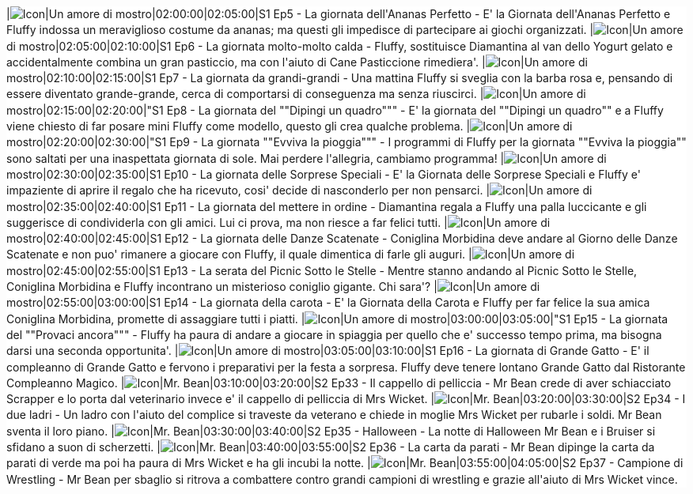 |![Icon](https://guidatv.sky.it/uuid/003ef1d7-dd69-4c09-8a55-c7baab0cc334/cover?md5ChecksumParam=3adb67674c186a17b85ff89666145f2c)|Un amore di mostro|02:00:00|02:05:00|S1 Ep5 - La giornata dell&#039;Ananas Perfetto - E&#039; la Giornata dell&#039;Ananas Perfetto e Fluffy indossa un meraviglioso costume da ananas; ma questi gli impedisce di partecipare ai giochi organizzati.
|![Icon](https://guidatv.sky.it/uuid/003ef1d7-dd69-4c09-8a55-c7baab0cc334/cover?md5ChecksumParam=3adb67674c186a17b85ff89666145f2c)|Un amore di mostro|02:05:00|02:10:00|S1 Ep6 - La giornata molto-molto calda - Fluffy, sostituisce Diamantina al van dello Yogurt gelato e accidentalmente combina un gran pasticcio, ma con l&#039;aiuto di Cane Pasticcione rimediera&#039;.
|![Icon](https://guidatv.sky.it/uuid/003ef1d7-dd69-4c09-8a55-c7baab0cc334/cover?md5ChecksumParam=3adb67674c186a17b85ff89666145f2c)|Un amore di mostro|02:10:00|02:15:00|S1 Ep7 - La giornata da grandi-grandi - Una mattina Fluffy si sveglia con la barba rosa e, pensando di essere diventato grande-grande, cerca di comportarsi di conseguenza ma senza riuscirci.
|![Icon](https://guidatv.sky.it/uuid/003ef1d7-dd69-4c09-8a55-c7baab0cc334/cover?md5ChecksumParam=3adb67674c186a17b85ff89666145f2c)|Un amore di mostro|02:15:00|02:20:00|&quot;S1 Ep8 - La giornata del &quot;&quot;Dipingi un quadro&quot;&quot;&quot; - E&#039; la giornata del &quot;&quot;Dipingi un quadro&quot;&quot; e a Fluffy viene chiesto di far posare mini Fluffy come modello, questo gli crea qualche problema.
|![Icon](https://guidatv.sky.it/uuid/003ef1d7-dd69-4c09-8a55-c7baab0cc334/cover?md5ChecksumParam=3adb67674c186a17b85ff89666145f2c)|Un amore di mostro|02:20:00|02:30:00|&quot;S1 Ep9 - La giornata &quot;&quot;Evviva la pioggia&quot;&quot;&quot; - I programmi di Fluffy per la giornata &quot;&quot;Evviva la pioggia&quot;&quot; sono saltati per una inaspettata giornata di sole. Mai perdere l&#039;allegria, cambiamo programma!
|![Icon](https://guidatv.sky.it/uuid/003ef1d7-dd69-4c09-8a55-c7baab0cc334/cover?md5ChecksumParam=3adb67674c186a17b85ff89666145f2c)|Un amore di mostro|02:30:00|02:35:00|S1 Ep10 - La giornata delle Sorprese Speciali - E&#039; la Giornata delle Sorprese Speciali e Fluffy e&#039; impaziente di aprire il regalo che ha ricevuto, cosi&#039; decide di nasconderlo per non pensarci.
|![Icon](https://guidatv.sky.it/uuid/003ef1d7-dd69-4c09-8a55-c7baab0cc334/cover?md5ChecksumParam=3adb67674c186a17b85ff89666145f2c)|Un amore di mostro|02:35:00|02:40:00|S1 Ep11 - La giornata del mettere in ordine - Diamantina regala a Fluffy una palla luccicante e gli suggerisce di condividerla con gli amici. Lui ci prova, ma non riesce a far felici tutti.
|![Icon](https://guidatv.sky.it/uuid/003ef1d7-dd69-4c09-8a55-c7baab0cc334/cover?md5ChecksumParam=3adb67674c186a17b85ff89666145f2c)|Un amore di mostro|02:40:00|02:45:00|S1 Ep12 - La giornata delle Danze Scatenate - Coniglina Morbidina deve andare al Giorno delle Danze Scatenate e non puo&#039; rimanere a giocare con Fluffy, il quale dimentica di farle gli auguri.
|![Icon](https://guidatv.sky.it/uuid/003ef1d7-dd69-4c09-8a55-c7baab0cc334/cover?md5ChecksumParam=3adb67674c186a17b85ff89666145f2c)|Un amore di mostro|02:45:00|02:55:00|S1 Ep13 - La serata del Picnic Sotto le Stelle - Mentre stanno andando al Picnic Sotto le Stelle, Coniglina Morbidina e Fluffy incontrano un misterioso coniglio gigante. Chi sara&#039;?
|![Icon](https://guidatv.sky.it/uuid/003ef1d7-dd69-4c09-8a55-c7baab0cc334/cover?md5ChecksumParam=3adb67674c186a17b85ff89666145f2c)|Un amore di mostro|02:55:00|03:00:00|S1 Ep14 - La giornata della carota - E&#039; la Giornata della Carota e Fluffy per far felice la sua amica Coniglina Morbidina, promette di assaggiare tutti i piatti.
|![Icon](https://guidatv.sky.it/uuid/003ef1d7-dd69-4c09-8a55-c7baab0cc334/cover?md5ChecksumParam=3adb67674c186a17b85ff89666145f2c)|Un amore di mostro|03:00:00|03:05:00|&quot;S1 Ep15 - La giornata del &quot;&quot;Provaci ancora&quot;&quot;&quot; - Fluffy ha paura di andare a giocare in spiaggia per quello che e&#039; successo tempo prima, ma bisogna darsi una seconda opportunita&#039;.
|![Icon](https://guidatv.sky.it/uuid/003ef1d7-dd69-4c09-8a55-c7baab0cc334/cover?md5ChecksumParam=3adb67674c186a17b85ff89666145f2c)|Un amore di mostro|03:05:00|03:10:00|S1 Ep16 - La giornata di Grande Gatto - E&#039; il compleanno di Grande Gatto e fervono i preparativi per la festa a sorpresa. Fluffy deve tenere lontano Grande Gatto dal Ristorante Compleanno Magico.
|![Icon](https://guidatv.sky.it/uuid/0361f327-8454-44dc-825e-8bf1a3b317a8/cover?md5ChecksumParam=5b27863e7221bad271712279bbfef355)|Mr. Bean|03:10:00|03:20:00|S2 Ep33 - Il cappello di pelliccia - Mr Bean crede di aver schiacciato Scrapper e lo porta dal veterinario invece e&#039; il cappello di pelliccia di Mrs Wicket.
|![Icon](https://guidatv.sky.it/uuid/0361f327-8454-44dc-825e-8bf1a3b317a8/cover?md5ChecksumParam=5b27863e7221bad271712279bbfef355)|Mr. Bean|03:20:00|03:30:00|S2 Ep34 - I due ladri - Un ladro con l&#039;aiuto del complice si traveste da veterano e chiede in moglie Mrs Wicket per rubarle i soldi. Mr Bean sventa il loro piano.
|![Icon](https://guidatv.sky.it/uuid/0361f327-8454-44dc-825e-8bf1a3b317a8/cover?md5ChecksumParam=5b27863e7221bad271712279bbfef355)|Mr. Bean|03:30:00|03:40:00|S2 Ep35 - Halloween - La notte di Halloween Mr Bean e i Bruiser si sfidano a suon di scherzetti.
|![Icon](https://guidatv.sky.it/uuid/0361f327-8454-44dc-825e-8bf1a3b317a8/cover?md5ChecksumParam=5b27863e7221bad271712279bbfef355)|Mr. Bean|03:40:00|03:55:00|S2 Ep36 - La carta da parati - Mr Bean dipinge la carta da parati di verde ma poi ha paura di Mrs Wicket e ha gli incubi la notte.
|![Icon](https://guidatv.sky.it/uuid/0361f327-8454-44dc-825e-8bf1a3b317a8/cover?md5ChecksumParam=5b27863e7221bad271712279bbfef355)|Mr. Bean|03:55:00|04:05:00|S2 Ep37 - Campione di Wrestling - Mr Bean per sbaglio si ritrova a combattere contro grandi campioni di wrestling e grazie all&#039;aiuto di Mrs Wicket vince.